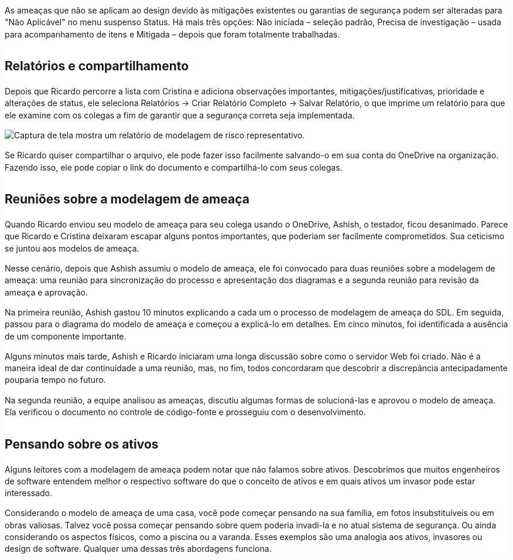 As ameaças que não se aplicam ao design devido às mitigações existentes ou garantias de segurança podem ser alteradas para "Não Aplicável" no menu suspenso Status. Há mais três opções: Não iniciada – seleção padrão, Precisa de investigação – usada para acompanhamento de itens e Mitigada – depois que foram totalmente trabalhadas.

## <a name="reports--sharing"></a>Relatórios e compartilhamento

Depois que Ricardo percorre a lista com Cristina e adiciona observações importantes, mitigações/justificativas, prioridade e alterações de status, ele seleciona Relatórios -> Criar Relatório Completo -> Salvar Relatório, o que imprime um relatório para que ele examine com os colegas a fim de garantir que a segurança correta seja implementada.

![Captura de tela mostra um relatório de modelagem de risco representativo.](./media/threat-modeling-tool-feature-overview/report.png)

Se Ricardo quiser compartilhar o arquivo, ele pode fazer isso facilmente salvando-o em sua conta do OneDrive na organização. Fazendo isso, ele pode copiar o link do documento e compartilhá-lo com seus colegas. 

## <a name="threat-modeling-meetings"></a>Reuniões sobre a modelagem de ameaça

Quando Ricardo enviou seu modelo de ameaça para seu colega usando o OneDrive, Ashish, o testador, ficou desanimado. Parece que Ricardo e Cristina deixaram escapar alguns pontos importantes, que poderiam ser facilmente comprometidos. Sua ceticismo se juntou aos modelos de ameaça.

Nesse cenário, depois que Ashish assumiu o modelo de ameaça, ele foi convocado para duas reuniões sobre a modelagem de ameaça: uma reunião para sincronização do processo e apresentação dos diagramas e a segunda reunião para revisão da ameaça e aprovação.

Na primeira reunião, Ashish gastou 10 minutos explicando a cada um o processo de modelagem de ameaça do SDL. Em seguida, passou para o diagrama do modelo de ameaça e começou a explicá-lo em detalhes. Em cinco minutos, foi identificada a ausência de um componente importante.

Alguns minutos mais tarde, Ashish e Ricardo iniciaram uma longa discussão sobre como o servidor Web foi criado. Não é a maneira ideal de dar continuidade a uma reunião, mas, no fim, todos concordaram que descobrir a discrepância antecipadamente pouparia tempo no futuro.

Na segunda reunião, a equipe analisou as ameaças, discutiu algumas formas de solucioná-las e aprovou o modelo de ameaça. Ela verificou o documento no controle de código-fonte e prosseguiu com o desenvolvimento.

## <a name="thinking-about-assets"></a>Pensando sobre os ativos

Alguns leitores com a modelagem de ameaça podem notar que não falamos sobre ativos. Descobrimos que muitos engenheiros de software entendem melhor o respectivo software do que o conceito de ativos e em quais ativos um invasor pode estar interessado.

Considerando o modelo de ameaça de uma casa, você pode começar pensando na sua família, em fotos insubstituíveis ou em obras valiosas. Talvez você possa começar pensando sobre quem poderia invadi-la e no atual sistema de segurança. Ou ainda considerando os aspectos físicos, como a piscina ou a varanda. Esses exemplos são uma analogia aos ativos, invasores ou design de software. Qualquer uma dessas três abordagens funciona.
